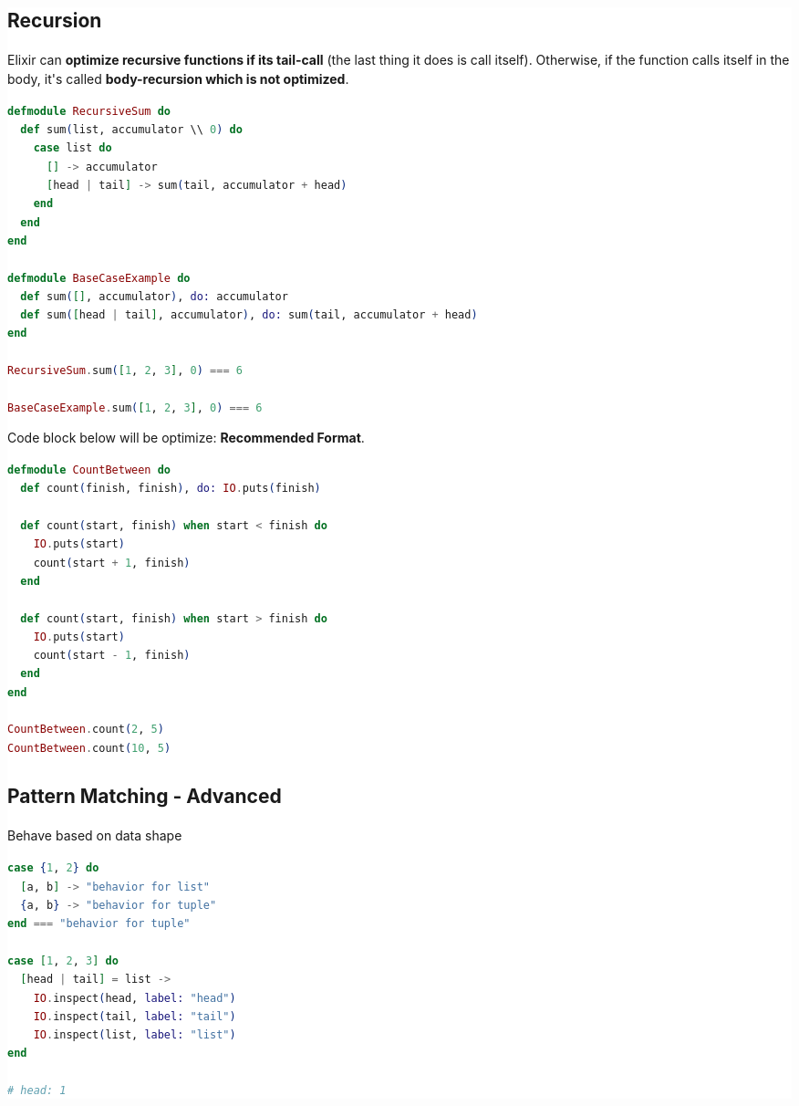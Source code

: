 ## Recursion

Elixir can **optimize recursive functions if its tail-call** (the last thing it does is call itself). Otherwise, if the function calls itself in the body, it's called **body-recursion which is not optimized**.

```elixir
defmodule RecursiveSum do
  def sum(list, accumulator \\ 0) do
    case list do
      [] -> accumulator
      [head | tail] -> sum(tail, accumulator + head)
    end
  end
end

defmodule BaseCaseExample do
  def sum([], accumulator), do: accumulator
  def sum([head | tail], accumulator), do: sum(tail, accumulator + head)
end

RecursiveSum.sum([1, 2, 3], 0) === 6

BaseCaseExample.sum([1, 2, 3], 0) === 6
```

Code block below will be optimize: **Recommended Format**.

```elixir
defmodule CountBetween do
  def count(finish, finish), do: IO.puts(finish)

  def count(start, finish) when start < finish do
    IO.puts(start)
    count(start + 1, finish)
  end

  def count(start, finish) when start > finish do
    IO.puts(start)
    count(start - 1, finish)
  end
end

CountBetween.count(2, 5)
CountBetween.count(10, 5)
```

## Pattern Matching - Advanced

Behave based on data shape

```elixir
case {1, 2} do
  [a, b] -> "behavior for list" 
  {a, b} -> "behavior for tuple"
end === "behavior for tuple"

case [1, 2, 3] do
  [head | tail] = list ->
    IO.inspect(head, label: "head")
    IO.inspect(tail, label: "tail")
    IO.inspect(list, label: "list")
end

# head: 1
```